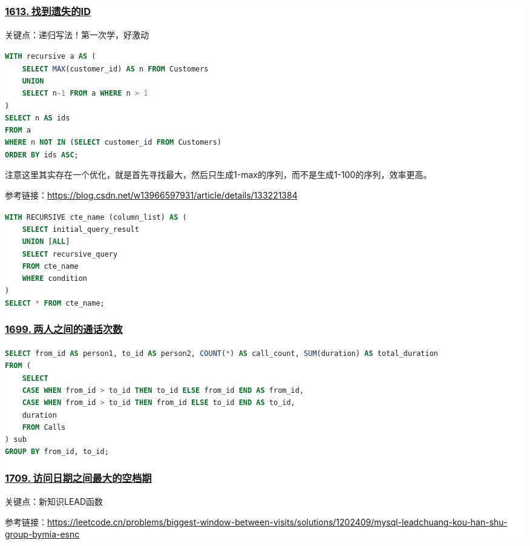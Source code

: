 ### [1613. 找到遗失的ID](https://leetcode.cn/problems/find-the-missing-ids/)

关键点：递归写法！第一次学，好激动

```sql
WITH recursive a AS (
    SELECT MAX(customer_id) AS n FROM Customers
    UNION
    SELECT n-1 FROM a WHERE n > 1
)
SELECT n AS ids
FROM a
WHERE n NOT IN (SELECT customer_id FROM Customers)
ORDER BY ids ASC;
```

注意这里其实存在一个优化，就是首先寻找最大，然后只生成1-max的序列，而不是生成1-100的序列，效率更高。

参考链接：https://blog.csdn.net/w13966597931/article/details/133221384

```sql
WITH RECURSIVE cte_name (column_list) AS (
    SELECT initial_query_result
    UNION [ALL]
    SELECT recursive_query
    FROM cte_name
    WHERE condition
)
SELECT * FROM cte_name;
```

### [1699. 两人之间的通话次数](https://leetcode.cn/problems/number-of-calls-between-two-persons/)

```sql
SELECT from_id AS person1, to_id AS person2, COUNT(*) AS call_count, SUM(duration) AS total_duration
FROM (
    SELECT 
    CASE WHEN from_id > to_id THEN to_id ELSE from_id END AS from_id,
    CASE WHEN from_id > to_id THEN from_id ELSE to_id END AS to_id,
    duration
    FROM Calls
) sub
GROUP BY from_id, to_id;
```

### [1709. 访问日期之间最大的空档期](https://leetcode.cn/problems/biggest-window-between-visits/)

关键点：新知识LEAD函数

参考链接：https://leetcode.cn/problems/biggest-window-between-visits/solutions/1202409/mysql-leadchuang-kou-han-shu-group-bymia-esnc
